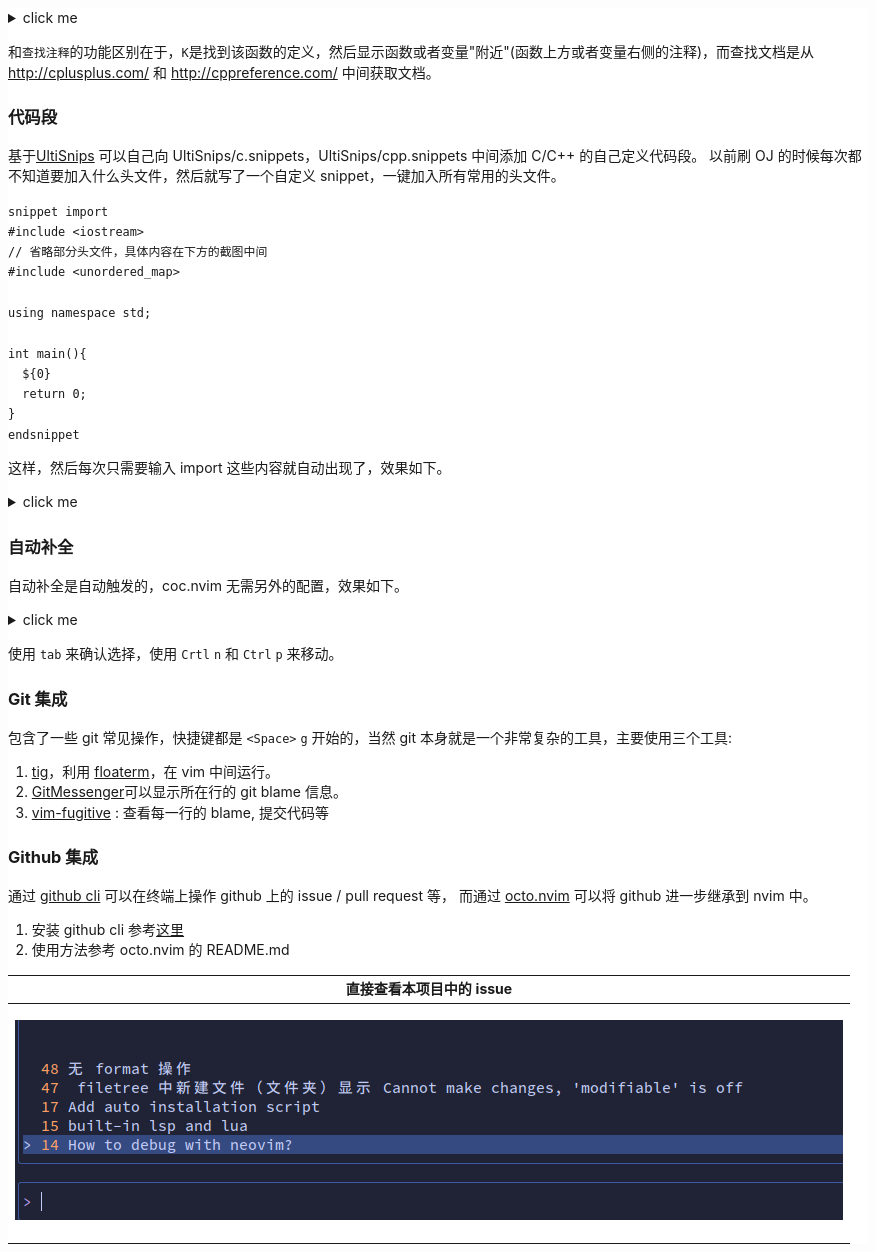 <details><summary>click me</summary></details>

和`查找注释`的功能区别在于，`K`是找到该函数的定义，然后显示函数或者变量"附近"(函数上方或者变量右侧的注释)，而查找文档是从 http://cplusplus.com/ 和 http://cppreference.com/ 中间获取文档。

### 代码段
基于[UltiSnips](https://github.com/SirVer/ultisnips/blob/master/doc/UltiSnips.txt) 可以自己向 UltiSnips/c.snippets，UltiSnips/cpp.snippets 中间添加 C/C++ 的自己定义代码段。 以前刷 OJ 的时候每次都不知道要加入什么头文件，然后就写了一个自定义 snippet，一键加入所有常用的头文件。

```snippets
snippet import
#include <iostream>
// 省略部分头文件，具体内容在下方的截图中间
#include <unordered_map>

using namespace std;

int main(){
  ${0}
  return 0;
}
endsnippet
```

这样，然后每次只需要输入 import 这些内容就自动出现了，效果如下。
<details><summary>click me</summary></details>

### 自动补全
自动补全是自动触发的，coc.nvim 无需另外的配置，效果如下。
<details><summary>click me</summary></details>

使用 `tab` 来确认选择，使用 `Crtl` `n` 和 `Ctrl` `p` 来移动。

### Git 集成
包含了一些 git 常见操作，快捷键都是 `<Space>` `g` 开始的，当然 git 本身就是一个非常复杂的工具，主要使用三个工具:
1. [tig](https://github.com/jonas/tig)，利用 [floaterm](https://github.com/voldikss/vim-floaterm)，在 vim 中间运行。
2. [GitMessenger](https://github.com/voldikss/vim-floaterm)可以显示所在行的 git blame 信息。
3. [vim-fugitive](https://github.com/tpope/vim-fugitive) : 查看每一行的 blame, 提交代码等

### Github 集成
通过 [github cli](https://github.com/cli/cli) 可以在终端上操作 github 上的 issue / pull request 等，
而通过 [octo.nvim](https://github.com/pwntester/octo.nvim) 可以将 github 进一步继承到 nvim 中。

1. 安装 github cli 参考[这里](https://github.com/cli/cli/blob/trunk/docs/install_linux.md)
2. 使用方法参考 octo.nvim 的 README.md

| 直接查看本项目中的 issue                                        |
|-----------------------------------------------------------------|
| <p align="center"> <img src="./img/octo.png" /> |
